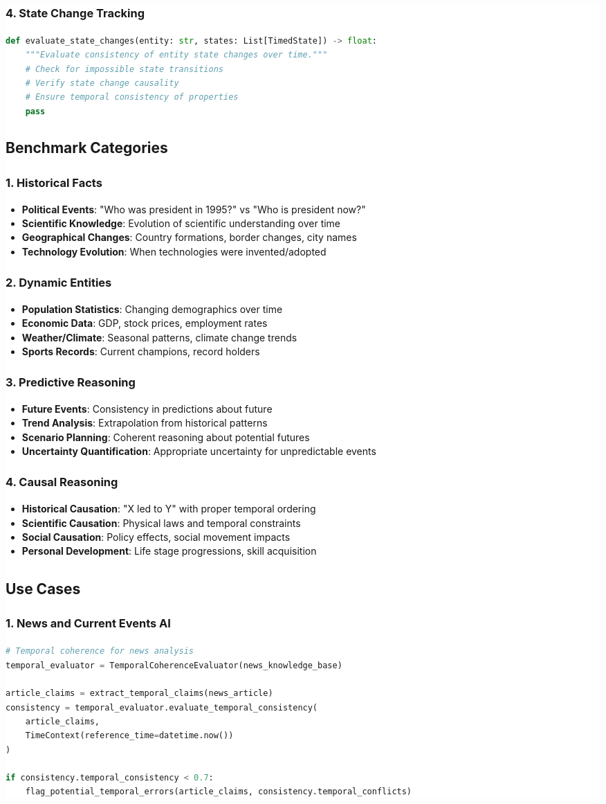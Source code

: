 ### 4. State Change Tracking
```python
def evaluate_state_changes(entity: str, states: List[TimedState]) -> float:
    """Evaluate consistency of entity state changes over time."""
    # Check for impossible state transitions
    # Verify state change causality
    # Ensure temporal consistency of properties
    pass
```

## Benchmark Categories

### 1. Historical Facts
- **Political Events**: "Who was president in 1995?" vs "Who is president now?"
- **Scientific Knowledge**: Evolution of scientific understanding over time
- **Geographical Changes**: Country formations, border changes, city names
- **Technology Evolution**: When technologies were invented/adopted

### 2. Dynamic Entities
- **Population Statistics**: Changing demographics over time
- **Economic Data**: GDP, stock prices, employment rates
- **Weather/Climate**: Seasonal patterns, climate change trends
- **Sports Records**: Current champions, record holders

### 3. Predictive Reasoning
- **Future Events**: Consistency in predictions about future
- **Trend Analysis**: Extrapolation from historical patterns
- **Scenario Planning**: Coherent reasoning about potential futures
- **Uncertainty Quantification**: Appropriate uncertainty for unpredictable events

### 4. Causal Reasoning
- **Historical Causation**: "X led to Y" with proper temporal ordering
- **Scientific Causation**: Physical laws and temporal constraints
- **Social Causation**: Policy effects, social movement impacts
- **Personal Development**: Life stage progressions, skill acquisition

## Use Cases

### 1. News and Current Events AI
```python
# Temporal coherence for news analysis
temporal_evaluator = TemporalCoherenceEvaluator(news_knowledge_base)

article_claims = extract_temporal_claims(news_article)
consistency = temporal_evaluator.evaluate_temporal_consistency(
    article_claims, 
    TimeContext(reference_time=datetime.now())
)

if consistency.temporal_consistency < 0.7:
    flag_potential_temporal_errors(article_claims, consistency.temporal_conflicts)
```
